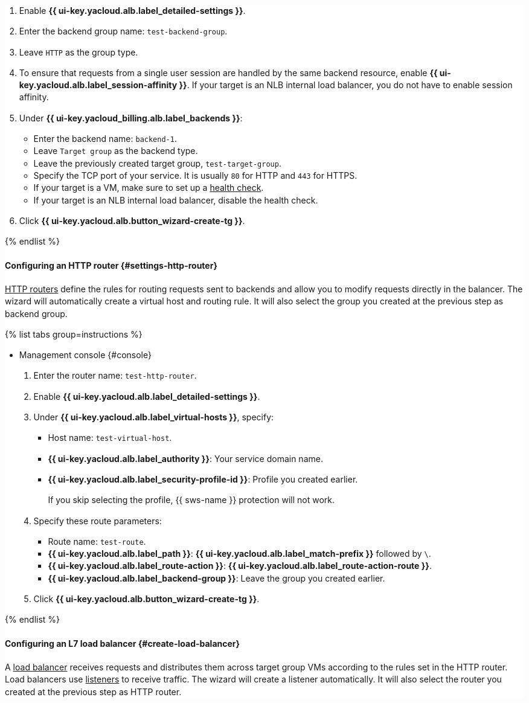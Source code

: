   1. Enable **{{ ui-key.yacloud.alb.label_detailed-settings }}**.
  1. Enter the backend group name: `test-backend-group`.
  1. Leave `HTTP` as the group type.
  1. To ensure that requests from a single user session are handled by the same backend resource, enable **{{ ui-key.yacloud.alb.label_session-affinity }}**. If your target is an NLB internal load balancer, you do not have to enable session affinity.
   
  1. Under **{{ ui-key.yacloud_billing.alb.label_backends }}**:

     * Enter the backend name: `backend-1`.
     * Leave `Target group` as the backend type.
     * Leave the previously created target group, `test-target-group`.
     * Specify the TCP port of your service. It is usually `80` for HTTP and `443` for HTTPS.
     * If your target is a VM, make sure to set up a [health check](../../application-load-balancer/concepts/best-practices.md).
     * If your target is an NLB internal load balancer, disable the health check.
  
  1. Click **{{ ui-key.yacloud.alb.button_wizard-create-tg }}**.

{% endlist %}

#### Configuring an HTTP router {#settings-http-router}

[HTTP routers](../../application-load-balancer/concepts/http-router.md) define the rules for routing requests sent to backends and allow you to modify requests directly in the balancer. The wizard will automatically create a virtual host and routing rule. It will also select the group you created at the previous step as backend group.

{% list tabs group=instructions %}

- Management console {#console}

  1. Enter the router name: `test-http-router`.
  1. Enable **{{ ui-key.yacloud.alb.label_detailed-settings }}**.
  1. Under **{{ ui-key.yacloud.alb.label_virtual-hosts }}**, specify:
     * Host name: `test-virtual-host`.
     * **{{ ui-key.yacloud.alb.label_authority }}**: Your service domain name.
     * **{{ ui-key.yacloud.alb.label_security-profile-id }}**: Profile you created earlier.

        If you skip selecting the profile, {{ sws-name }} protection will not work.

  1. Specify these route parameters:
     * Route name: `test-route`.
     * **{{ ui-key.yacloud.alb.label_path }}**: **{{ ui-key.yacloud.alb.label_match-prefix }}** followed by `\`.
     * **{{ ui-key.yacloud.alb.label_route-action }}**: **{{ ui-key.yacloud.alb.label_route-action-route }}**.
     * **{{ ui-key.yacloud.alb.label_backend-group }}**: Leave the group you created earlier.
  1. Click **{{ ui-key.yacloud.alb.button_wizard-create-tg }}**.

{% endlist %}

#### Configuring an L7 load balancer {#create-load-balancer}

A [load balancer](../../application-load-balancer/concepts/application-load-balancer.md) receives requests and distributes them across target group VMs according to the rules set in the HTTP router. Load balancers use [listeners](../../application-load-balancer/concepts/application-load-balancer.md#listener) to receive traffic. The wizard will create a listener automatically. It will also select the router you created at the previous step as HTTP router.
